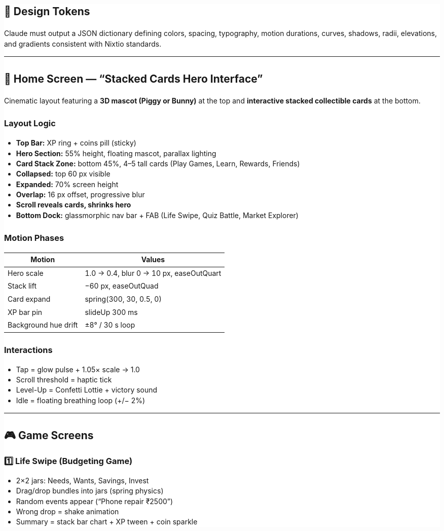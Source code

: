 
## 🧩 Design Tokens
Claude must output a JSON dictionary defining colors, spacing, typography, motion durations, curves, shadows, radii, elevations, and gradients consistent with Nixtio standards.

---

## 🦸 Home Screen — “Stacked Cards Hero Interface”
Cinematic layout featuring a **3D mascot (Piggy or Bunny)** at the top and **interactive stacked collectible cards** at the bottom.

### Layout Logic
- **Top Bar:** XP ring + coins pill (sticky)
- **Hero Section:** 55% height, floating mascot, parallax lighting
- **Card Stack Zone:** bottom 45%, 4–5 tall cards (Play Games, Learn, Rewards, Friends)
- **Collapsed:** top 60 px visible
- **Expanded:** 70% screen height
- **Overlap:** 16 px offset, progressive blur
- **Scroll reveals cards, shrinks hero**
- **Bottom Dock:** glassmorphic nav bar + FAB (Life Swipe, Quiz Battle, Market Explorer)

### Motion Phases
| Motion | Values |
|---------|---------|
| Hero scale | 1.0 → 0.4, blur 0 → 10 px, easeOutQuart |
| Stack lift | −60 px, easeOutQuad |
| Card expand | spring(300, 30, 0.5, 0) |
| XP bar pin | slideUp 300 ms |
| Background hue drift | ±8° / 30 s loop |

### Interactions
- Tap = glow pulse + 1.05× scale → 1.0  
- Scroll threshold = haptic tick  
- Level-Up = Confetti Lottie + victory sound  
- Idle = floating breathing loop (+/− 2%)

---

## 🎮 Game Screens
### 1️⃣ Life Swipe (Budgeting Game)
- 2×2 jars: Needs, Wants, Savings, Invest  
- Drag/drop bundles into jars (spring physics)  
- Random events appear (“Phone repair ₹2500”)  
- Wrong drop = shake animation  
- Summary = stack bar chart + XP tween + coin sparkle  
